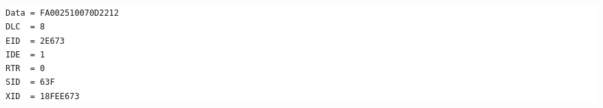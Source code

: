 ```console
Data = FA002510070D2212
DLC  = 8
EID  = 2E673
IDE  = 1
RTR  = 0
SID  = 63F
XID  = 18FEE673
```
